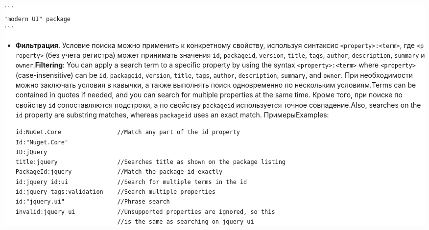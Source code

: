     ```
    "modern UI" package
    ```

- <span data-ttu-id="2718d-190">**Фильтрация**. Условие поиска можно применить к конкретному свойству, используя синтаксис `<property>:<term>`, где `<property>` (без учета регистра) может принимать значения `id`, `packageid`, `version`, `title`, `tags`, `author`, `description`, `summary` и `owner`.</span><span class="sxs-lookup"><span data-stu-id="2718d-190">**Filtering**: You can apply a search term to a specific property by using the syntax `<property>:<term>` where `<property>` (case-insensitive) can be `id`, `packageid`, `version`, `title`, `tags`, `author`, `description`, `summary`, and `owner`.</span></span> <span data-ttu-id="2718d-191">При необходимости можно заключать условия в кавычки, а также выполнять поиск одновременно по нескольким условиям.</span><span class="sxs-lookup"><span data-stu-id="2718d-191">Terms can be contained in quotes if needed, and you can search for multiple properties at the same time.</span></span> <span data-ttu-id="2718d-192">Кроме того, при поиске по свойству `id` сопоставляются подстроки, а по свойству `packageid` используется точное совпадение.</span><span class="sxs-lookup"><span data-stu-id="2718d-192">Also, searches on the `id` property are substring matches, whereas `packageid` uses an exact match.</span></span> <span data-ttu-id="2718d-193">Примеры</span><span class="sxs-lookup"><span data-stu-id="2718d-193">Examples:</span></span>

    ```
    id:NuGet.Core                //Match any part of the id property
    Id:"Nuget.Core"
    ID:jQuery
    title:jquery                 //Searches title as shown on the package listing
    PackageId:jquery             //Match the package id exactly
    id:jquery id:ui              //Search for multiple terms in the id
    id:jquery tags:validation    //Search multiple properties
    id:"jquery.ui"               //Phrase search
    invalid:jquery ui            //Unsupported properties are ignored, so this
                                 //is the same as searching on jquery ui
    ```
